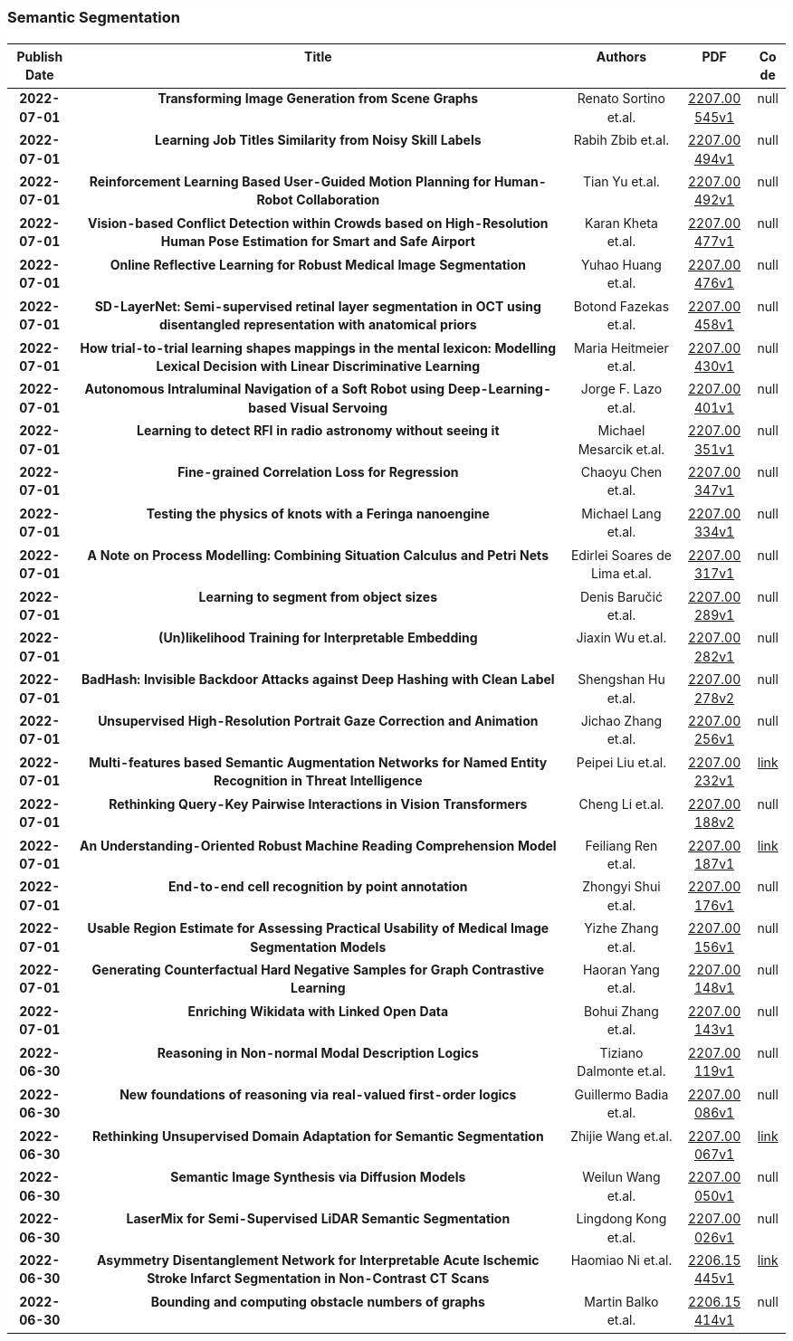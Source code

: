 ### Semantic Segmentation
|Publish Date|Title|Authors|PDF|Code|
| :---: | :---: | :---: | :---: | :---: |
|**2022-07-01**|**Transforming Image Generation from Scene Graphs**|Renato Sortino et.al.|[2207.00545v1](http://arxiv.org/abs/2207.00545v1)|null|
|**2022-07-01**|**Learning Job Titles Similarity from Noisy Skill Labels**|Rabih Zbib et.al.|[2207.00494v1](http://arxiv.org/abs/2207.00494v1)|null|
|**2022-07-01**|**Reinforcement Learning Based User-Guided Motion Planning for Human-Robot Collaboration**|Tian Yu et.al.|[2207.00492v1](http://arxiv.org/abs/2207.00492v1)|null|
|**2022-07-01**|**Vision-based Conflict Detection within Crowds based on High-Resolution Human Pose Estimation for Smart and Safe Airport**|Karan Kheta et.al.|[2207.00477v1](http://arxiv.org/abs/2207.00477v1)|null|
|**2022-07-01**|**Online Reflective Learning for Robust Medical Image Segmentation**|Yuhao Huang et.al.|[2207.00476v1](http://arxiv.org/abs/2207.00476v1)|null|
|**2022-07-01**|**SD-LayerNet: Semi-supervised retinal layer segmentation in OCT using disentangled representation with anatomical priors**|Botond Fazekas et.al.|[2207.00458v1](http://arxiv.org/abs/2207.00458v1)|null|
|**2022-07-01**|**How trial-to-trial learning shapes mappings in the mental lexicon: Modelling Lexical Decision with Linear Discriminative Learning**|Maria Heitmeier et.al.|[2207.00430v1](http://arxiv.org/abs/2207.00430v1)|null|
|**2022-07-01**|**Autonomous Intraluminal Navigation of a Soft Robot using Deep-Learning-based Visual Servoing**|Jorge F. Lazo et.al.|[2207.00401v1](http://arxiv.org/abs/2207.00401v1)|null|
|**2022-07-01**|**Learning to detect RFI in radio astronomy without seeing it**|Michael Mesarcik et.al.|[2207.00351v1](http://arxiv.org/abs/2207.00351v1)|null|
|**2022-07-01**|**Fine-grained Correlation Loss for Regression**|Chaoyu Chen et.al.|[2207.00347v1](http://arxiv.org/abs/2207.00347v1)|null|
|**2022-07-01**|**Testing the physics of knots with a Feringa nanoengine**|Michael Lang et.al.|[2207.00334v1](http://arxiv.org/abs/2207.00334v1)|null|
|**2022-07-01**|**A Note on Process Modelling: Combining Situation Calculus and Petri Nets**|Edirlei Soares de Lima et.al.|[2207.00317v1](http://arxiv.org/abs/2207.00317v1)|null|
|**2022-07-01**|**Learning to segment from object sizes**|Denis Baručić et.al.|[2207.00289v1](http://arxiv.org/abs/2207.00289v1)|null|
|**2022-07-01**|**(Un)likelihood Training for Interpretable Embedding**|Jiaxin Wu et.al.|[2207.00282v1](http://arxiv.org/abs/2207.00282v1)|null|
|**2022-07-01**|**BadHash: Invisible Backdoor Attacks against Deep Hashing with Clean Label**|Shengshan Hu et.al.|[2207.00278v2](http://arxiv.org/abs/2207.00278v2)|null|
|**2022-07-01**|**Unsupervised High-Resolution Portrait Gaze Correction and Animation**|Jichao Zhang et.al.|[2207.00256v1](http://arxiv.org/abs/2207.00256v1)|null|
|**2022-07-01**|**Multi-features based Semantic Augmentation Networks for Named Entity Recognition in Threat Intelligence**|Peipei Liu et.al.|[2207.00232v1](http://arxiv.org/abs/2207.00232v1)|[link](https://github.com/liupeip-cs/ner4cti)|
|**2022-07-01**|**Rethinking Query-Key Pairwise Interactions in Vision Transformers**|Cheng Li et.al.|[2207.00188v2](http://arxiv.org/abs/2207.00188v2)|null|
|**2022-07-01**|**An Understanding-Oriented Robust Machine Reading Comprehension Model**|Feiliang Ren et.al.|[2207.00187v1](http://arxiv.org/abs/2207.00187v1)|[link](https://github.com/neukg/robustmrc)|
|**2022-07-01**|**End-to-end cell recognition by point annotation**|Zhongyi Shui et.al.|[2207.00176v1](http://arxiv.org/abs/2207.00176v1)|null|
|**2022-07-01**|**Usable Region Estimate for Assessing Practical Usability of Medical Image Segmentation Models**|Yizhe Zhang et.al.|[2207.00156v1](http://arxiv.org/abs/2207.00156v1)|null|
|**2022-07-01**|**Generating Counterfactual Hard Negative Samples for Graph Contrastive Learning**|Haoran Yang et.al.|[2207.00148v1](http://arxiv.org/abs/2207.00148v1)|null|
|**2022-07-01**|**Enriching Wikidata with Linked Open Data**|Bohui Zhang et.al.|[2207.00143v1](http://arxiv.org/abs/2207.00143v1)|null|
|**2022-06-30**|**Reasoning in Non-normal Modal Description Logics**|Tiziano Dalmonte et.al.|[2207.00119v1](http://arxiv.org/abs/2207.00119v1)|null|
|**2022-06-30**|**New foundations of reasoning via real-valued first-order logics**|Guillermo Badia et.al.|[2207.00086v1](http://arxiv.org/abs/2207.00086v1)|null|
|**2022-06-30**|**Rethinking Unsupervised Domain Adaptation for Semantic Segmentation**|Zhijie Wang et.al.|[2207.00067v1](http://arxiv.org/abs/2207.00067v1)|[link](https://github.com/feipan664/IntraDA)|
|**2022-06-30**|**Semantic Image Synthesis via Diffusion Models**|Weilun Wang et.al.|[2207.00050v1](http://arxiv.org/abs/2207.00050v1)|null|
|**2022-06-30**|**LaserMix for Semi-Supervised LiDAR Semantic Segmentation**|Lingdong Kong et.al.|[2207.00026v1](http://arxiv.org/abs/2207.00026v1)|null|
|**2022-06-30**|**Asymmetry Disentanglement Network for Interpretable Acute Ischemic Stroke Infarct Segmentation in Non-Contrast CT Scans**|Haomiao Ni et.al.|[2206.15445v1](http://arxiv.org/abs/2206.15445v1)|[link](https://github.com/nihaomiao/miccai22_adn)|
|**2022-06-30**|**Bounding and computing obstacle numbers of graphs**|Martin Balko et.al.|[2206.15414v1](http://arxiv.org/abs/2206.15414v1)|null|
